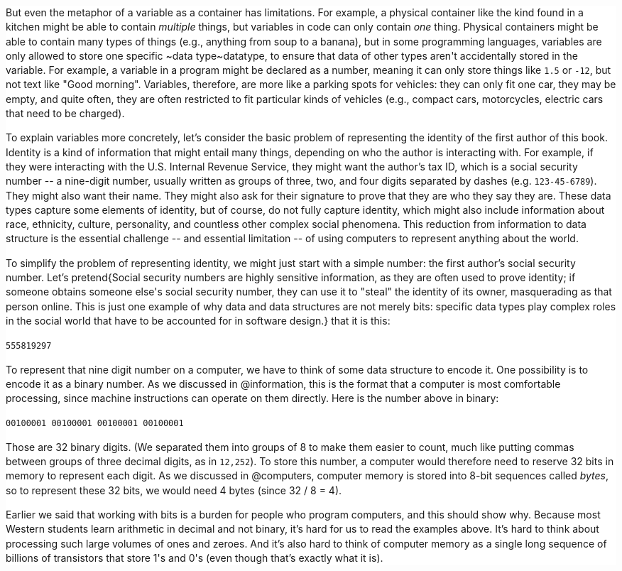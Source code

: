 But even the metaphor of a variable as a container has limitations. For example, a physical container like the kind found in a kitchen might be able to contain _multiple_ things, but variables in code can only contain _one_ thing. Physical containers might be able to contain many types of things (e.g., anything from soup to a banana), but in some programming languages, variables are only allowed to store one specific ~data type~datatype, to ensure that data of other types aren't accidentally stored in the variable. For example, a variable in a program might be declared as a number, meaning it can only store things like `1.5` or `-12`, but not text like "Good morning". Variables, therefore, are more like a parking spots for vehicles: they can only fit one car, they may be empty, and quite often, they are often restricted to fit particular kinds of vehicles (e.g., compact cars, motorcycles, electric cars that need to be charged).

To explain variables more concretely, let’s consider the basic problem of representing the identity of the first author of this book. Identity is a kind of information that might entail many things, depending on who the author is interacting with. For example, if they were interacting with the U.S. Internal Revenue Service, they might want the author’s tax ID, which is a social security number -- a nine-digit number, usually written as groups of three, two, and four digits separated by dashes (e.g. `123-45-6789`). They might also want their name. They might also ask for their signature to prove that they are who they say they are. These data types capture some elements of identity, but of course, do not fully capture identity, which might also include information about race, ethnicity, culture, personality, and countless other complex social phenomena. This reduction from information to data structure is the essential challenge -- and essential limitation -- of using computers to represent anything about the world.

To simplify the problem of representing identity, we might just start with a simple number: the first author’s social security number. Let’s pretend{Social security numbers are highly sensitive information, as they are often used to prove identity; if someone obtains someone else's social security number, they can use it to "steal" the identity of its owner, masquerading as that person online. This is just one example of why data and data structures are not merely bits: specific data types play complex roles in the social world that have to be accounted for in software design.} that it is this:

`
555819297
`

To represent that nine digit number on a computer, we have to think of some data structure to encode it. One possibility is to encode it as a binary number. As we discussed in @information, this is the format that a computer is most comfortable processing, since machine instructions can operate on them directly. Here is the number above in binary:

`
00100001 00100001 00100001 00100001
`

Those are 32 binary digits. (We separated them into groups of 8 to make them easier to count, much like putting commas between groups of three decimal digits, as in `12,252`). To store this number, a computer would therefore need to reserve 32 bits in memory to represent each digit. As we discussed in @computers, computer memory is stored into 8-bit sequences called *bytes*, so to represent these 32 bits, we would need 4 bytes (since 32 / 8 = 4).

Earlier we said that working with bits is a burden for people who program computers, and this should show why. Because most Western students learn arithmetic in decimal and not binary, it’s hard for us to read the examples above. It’s hard to think about processing such large volumes of ones and zeroes. And it’s also hard to think of computer memory as a single long sequence of billions of transistors that store 1's and 0's (even though that’s exactly what it is).
